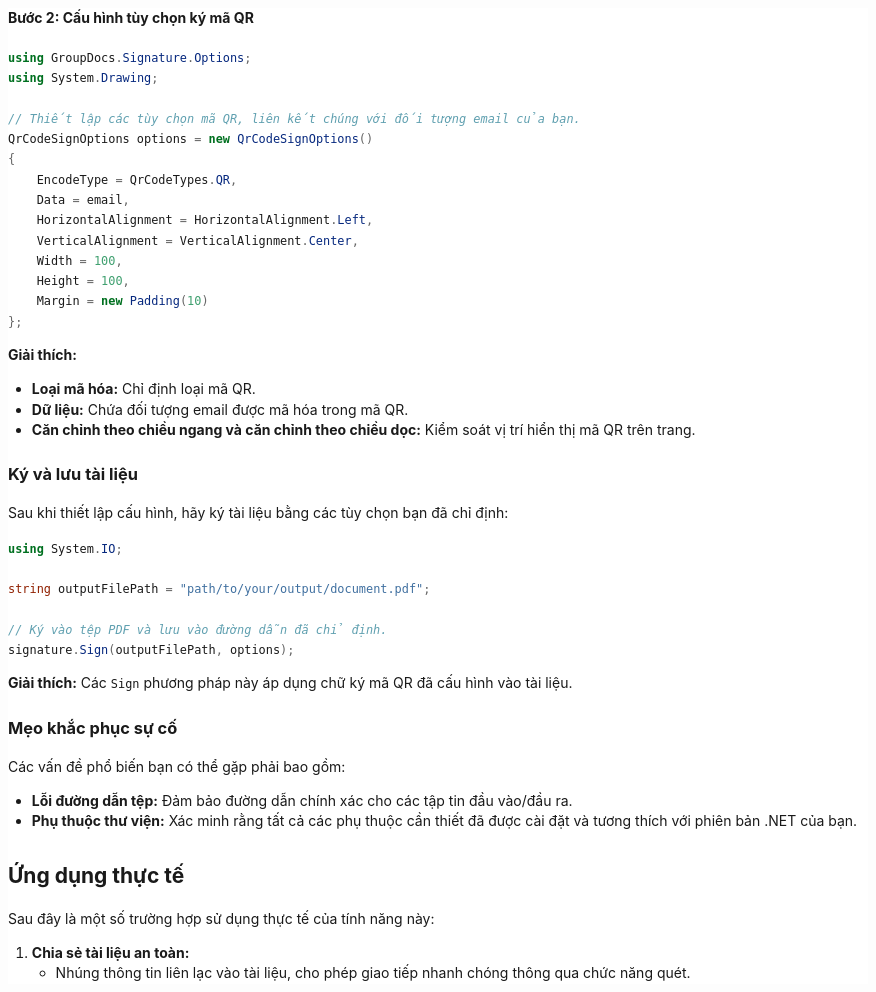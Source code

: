 #### Bước 2: Cấu hình tùy chọn ký mã QR

```csharp
using GroupDocs.Signature.Options;
using System.Drawing;

// Thiết lập các tùy chọn mã QR, liên kết chúng với đối tượng email của bạn.
QrCodeSignOptions options = new QrCodeSignOptions()
{
    EncodeType = QrCodeTypes.QR,
    Data = email,
    HorizontalAlignment = HorizontalAlignment.Left,
    VerticalAlignment = VerticalAlignment.Center,
    Width = 100,
    Height = 100,
    Margin = new Padding(10)
};
```

**Giải thích:**
- **Loại mã hóa:** Chỉ định loại mã QR.
- **Dữ liệu:** Chứa đối tượng email được mã hóa trong mã QR.
- **Căn chỉnh theo chiều ngang và căn chỉnh theo chiều dọc:** Kiểm soát vị trí hiển thị mã QR trên trang.

### Ký và lưu tài liệu

Sau khi thiết lập cấu hình, hãy ký tài liệu bằng các tùy chọn bạn đã chỉ định:

```csharp
using System.IO;

string outputFilePath = "path/to/your/output/document.pdf";

// Ký vào tệp PDF và lưu vào đường dẫn đã chỉ định.
signature.Sign(outputFilePath, options);
```

**Giải thích:**
Các `Sign` phương pháp này áp dụng chữ ký mã QR đã cấu hình vào tài liệu.

### Mẹo khắc phục sự cố

Các vấn đề phổ biến bạn có thể gặp phải bao gồm:

- **Lỗi đường dẫn tệp:** Đảm bảo đường dẫn chính xác cho các tập tin đầu vào/đầu ra.
- **Phụ thuộc thư viện:** Xác minh rằng tất cả các phụ thuộc cần thiết đã được cài đặt và tương thích với phiên bản .NET của bạn.
  
## Ứng dụng thực tế

Sau đây là một số trường hợp sử dụng thực tế của tính năng này:

1. **Chia sẻ tài liệu an toàn:**
   - Nhúng thông tin liên lạc vào tài liệu, cho phép giao tiếp nhanh chóng thông qua chức năng quét.
